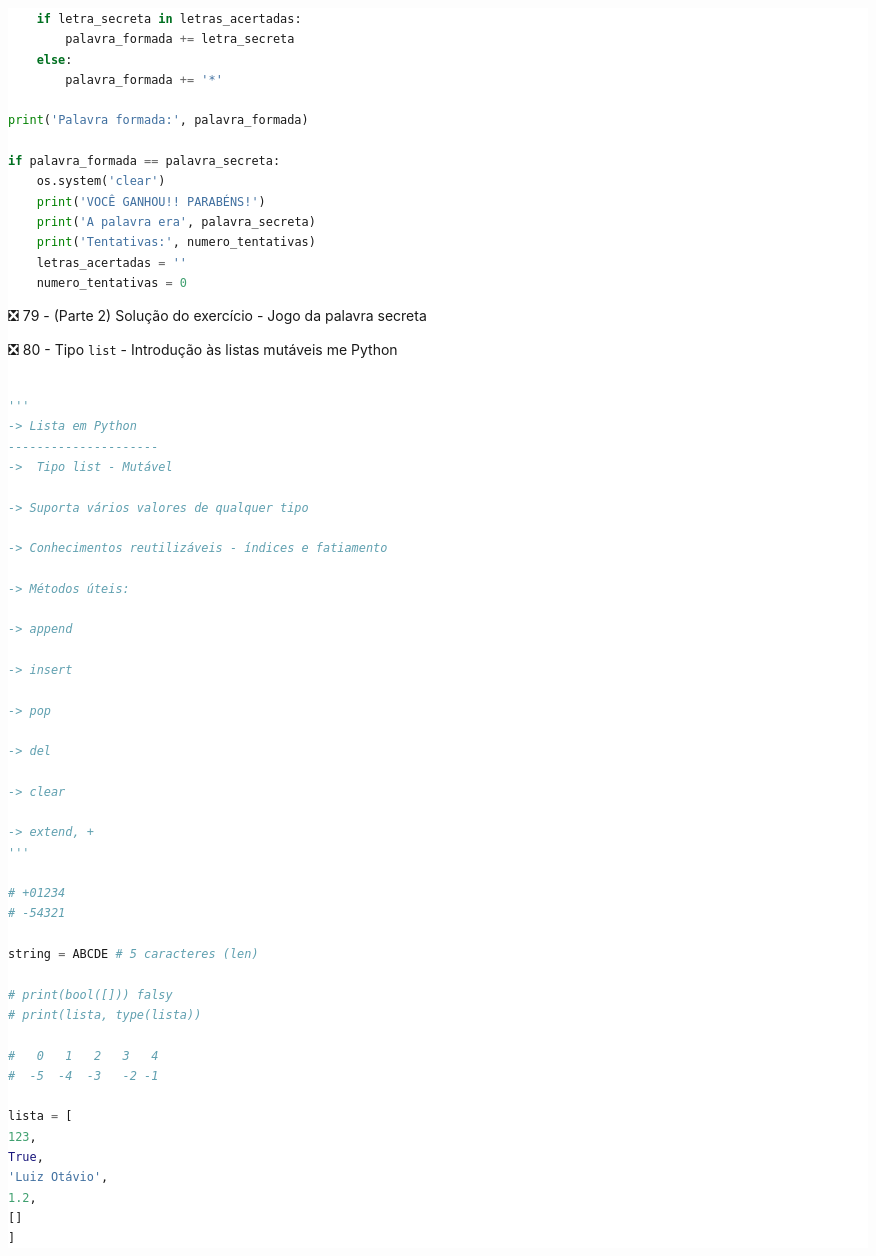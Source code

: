 ```python
    if letra_secreta in letras_acertadas:
        palavra_formada += letra_secreta
    else:
        palavra_formada += '*'

print('Palavra formada:', palavra_formada)

if palavra_formada == palavra_secreta:
    os.system('clear')
    print('VOCÊ GANHOU!! PARABÉNS!')
    print('A palavra era', palavra_secreta)
    print('Tentativas:', numero_tentativas)
    letras_acertadas = ''
    numero_tentativas = 0
```

❎ 79 - (Parte 2) Solução do exercício - Jogo da palavra secreta

❎ 80 - Tipo ``list`` - Introdução às listas mutáveis me Python

```python

'''
-> Lista em Python
---------------------
->  Tipo list - Mutável

-> Suporta vários valores de qualquer tipo

-> Conhecimentos reutilizáveis - índices e fatiamento

-> Métodos úteis:

-> append

-> insert

-> pop

-> del

-> clear

-> extend, +
'''

# +01234
# -54321

string = ABCDE # 5 caracteres (len)

# print(bool([])) falsy
# print(lista, type(lista))

#   0   1   2   3   4
#  -5  -4  -3   -2 -1

lista = [
123,
True,
'Luiz Otávio',
1.2,
[]
]
```